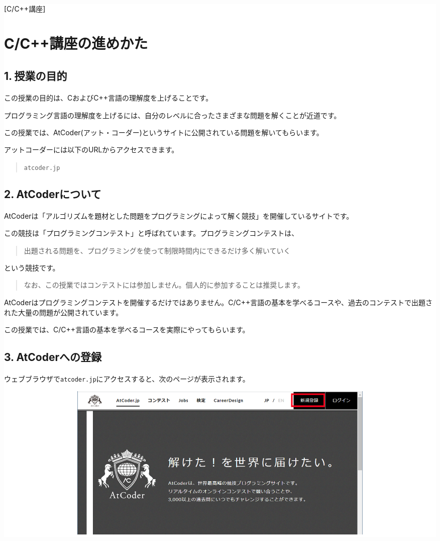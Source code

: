 [C/C++講座]

# C/C++講座の進めかた

## 1. 授業の目的

この授業の目的は、CおよびC++言語の理解度を上げることです。

プログラミング言語の理解度を上げるには、自分のレベルに合ったさまざまな問題を解くことが近道です。

この授業では、AtCoder(アット・コーダー)というサイトに公開されている問題を解いてもらいます。

アットコーダーには以下のURLからアクセスできます。

>`atcoder.jp`

## 2. AtCoderについて

AtCoderは「アルゴリズムを題材とした問題をプログラミングによって解く競技」を開催しているサイトです。

この競技は「プログラミングコンテスト」と呼ばれています。プログラミングコンテストは、

>出題される問題を、プログラミングを使って制限時間内にできるだけ多く解いていく

という競技です。

>なお、この授業ではコンテストには参加しません。個人的に参加することは推奨します。

AtCoderはプログラミングコンテストを開催するだけではありません。C/C++言語の基本を学べるコースや、過去のコンテストで出題された大量の問題が公開されています。

この授業では、C/C++言語の基本を学べるコースを実際にやってもらいます。

## 3. AtCoderへの登録

ウェブブラウザで`atcoder.jp`にアクセスすると、次のページが表示されます。

<p align="center">
<img src="images/atc_00.png" width="66%" />
</p>
